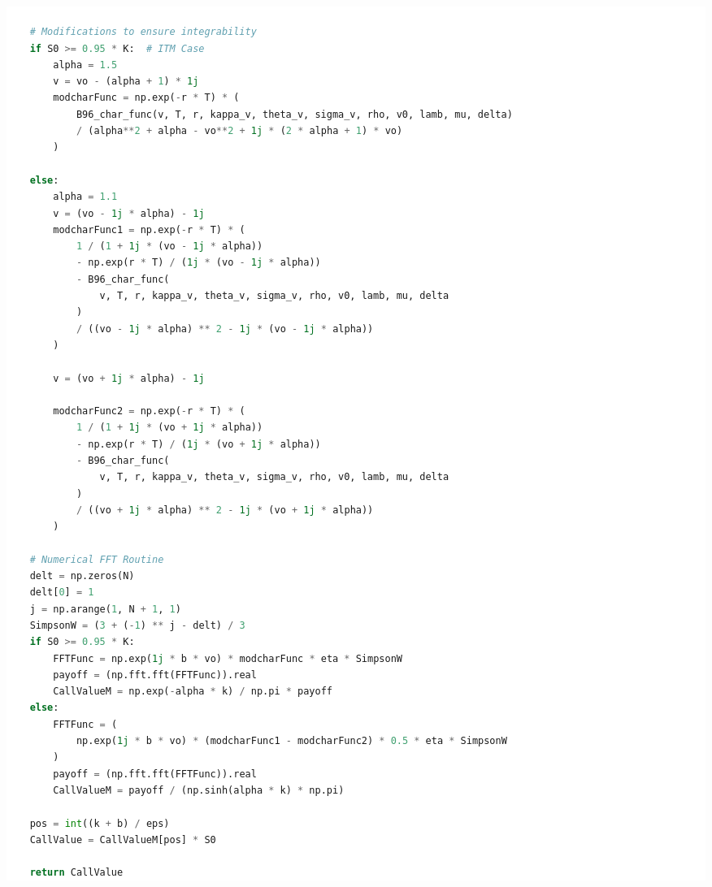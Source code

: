 ```python
​
    # Modifications to ensure integrability
    if S0 >= 0.95 * K:  # ITM Case
        alpha = 1.5
        v = vo - (alpha + 1) * 1j
        modcharFunc = np.exp(-r * T) * (
            B96_char_func(v, T, r, kappa_v, theta_v, sigma_v, rho, v0, lamb, mu, delta)
            / (alpha**2 + alpha - vo**2 + 1j * (2 * alpha + 1) * vo)
        )
​
    else:
        alpha = 1.1
        v = (vo - 1j * alpha) - 1j
        modcharFunc1 = np.exp(-r * T) * (
            1 / (1 + 1j * (vo - 1j * alpha))
            - np.exp(r * T) / (1j * (vo - 1j * alpha))
            - B96_char_func(
                v, T, r, kappa_v, theta_v, sigma_v, rho, v0, lamb, mu, delta
            )
            / ((vo - 1j * alpha) ** 2 - 1j * (vo - 1j * alpha))
        )
​
        v = (vo + 1j * alpha) - 1j
​
        modcharFunc2 = np.exp(-r * T) * (
            1 / (1 + 1j * (vo + 1j * alpha))
            - np.exp(r * T) / (1j * (vo + 1j * alpha))
            - B96_char_func(
                v, T, r, kappa_v, theta_v, sigma_v, rho, v0, lamb, mu, delta
            )
            / ((vo + 1j * alpha) ** 2 - 1j * (vo + 1j * alpha))
        )
​
    # Numerical FFT Routine
    delt = np.zeros(N)
    delt[0] = 1
    j = np.arange(1, N + 1, 1)
    SimpsonW = (3 + (-1) ** j - delt) / 3
    if S0 >= 0.95 * K:
        FFTFunc = np.exp(1j * b * vo) * modcharFunc * eta * SimpsonW
        payoff = (np.fft.fft(FFTFunc)).real
        CallValueM = np.exp(-alpha * k) / np.pi * payoff
    else:
        FFTFunc = (
            np.exp(1j * b * vo) * (modcharFunc1 - modcharFunc2) * 0.5 * eta * SimpsonW
        )
        payoff = (np.fft.fft(FFTFunc)).real
        CallValueM = payoff / (np.sinh(alpha * k) * np.pi)
​
    pos = int((k + b) / eps)
    CallValue = CallValueM[pos] * S0
​
    return CallValue
```

